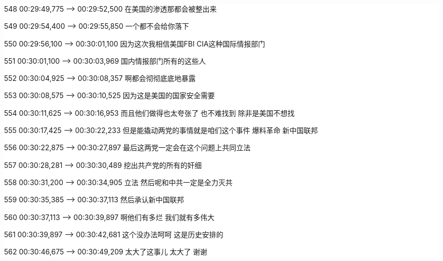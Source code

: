 548
00:29:49,775 –&gt; 00:29:52,500
在美国的渗透那都会被整出来
 
549
00:29:54,400 –&gt; 00:29:55,850
一个都不会给你落下
 
550
00:29:56,100 –&gt; 00:30:01,100
因为这次我相信美国FBI CIA这种国际情报部门
 
551
00:30:01,100 –&gt; 00:30:03,969
国内情报部门所有的这些人
 
552
00:30:04,925 –&gt; 00:30:08,357
啊都会彻彻底底地暴露
 
553
00:30:08,575 –&gt; 00:30:10,525
因为这是美国的国家安全需要
 
554
00:30:11,625 –&gt; 00:30:16,953
而且他们做得也太夸张了 也不难找到 除非是美国不想找
 
555
00:30:17,425 –&gt; 00:30:22,233
但是能撬动两党的事情就是咱们这个事件 爆料革命 新中国联邦
 
556
00:30:22,875 –&gt; 00:30:27,897
最后这两党一定会在这个问题上共同立法
 
557
00:30:28,281 –&gt; 00:30:30,489
挖出共产党的所有的奸细
 
558
00:30:31,200 –&gt; 00:30:34,905
立法 然后呢和中共一定是全力灭共
 
559
00:30:35,385 –&gt; 00:30:37,113
然后承认新中国联邦
 
560
00:30:37,113 –&gt; 00:30:39,897
啊他们有多烂 我们就有多伟大
 
561
00:30:39,897 –&gt; 00:30:42,681
这个没办法呵呵 这是历史安排的
 
562
00:30:46,675 –&gt; 00:30:49,209
太大了这事儿 太大了 谢谢
 